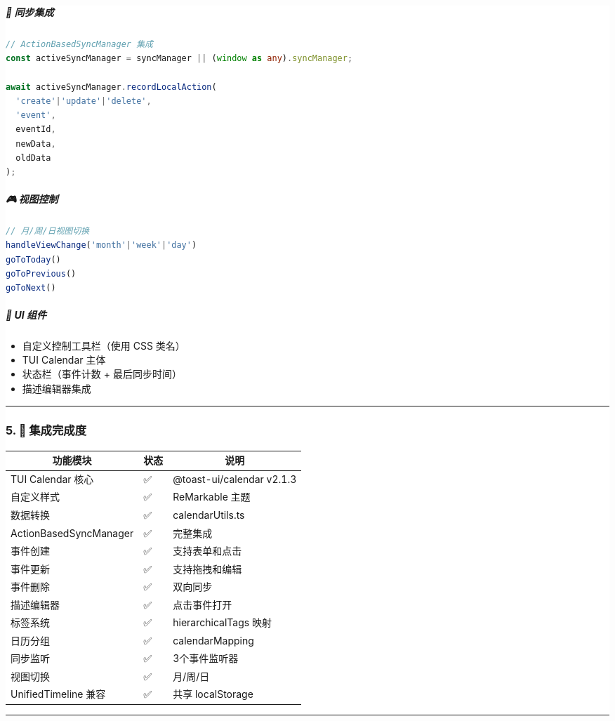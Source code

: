 ##### 🔄 同步集成
```typescript
// ActionBasedSyncManager 集成
const activeSyncManager = syncManager || (window as any).syncManager;

await activeSyncManager.recordLocalAction(
  'create'|'update'|'delete', 
  'event', 
  eventId, 
  newData, 
  oldData
);
```

##### 🎮 视图控制
```typescript
// 月/周/日视图切换
handleViewChange('month'|'week'|'day')
goToToday()
goToPrevious()
goToNext()
```

##### 🎨 UI 组件
- 自定义控制工具栏（使用 CSS 类名）
- TUI Calendar 主体
- 状态栏（事件计数 + 最后同步时间）
- 描述编辑器集成

---

### 5. 🔗 集成完成度

| 功能模块 | 状态 | 说明 |
|---------|------|------|
| TUI Calendar 核心 | ✅ | @toast-ui/calendar v2.1.3 |
| 自定义样式 | ✅ | ReMarkable 主题 |
| 数据转换 | ✅ | calendarUtils.ts |
| ActionBasedSyncManager | ✅ | 完整集成 |
| 事件创建 | ✅ | 支持表单和点击 |
| 事件更新 | ✅ | 支持拖拽和编辑 |
| 事件删除 | ✅ | 双向同步 |
| 描述编辑器 | ✅ | 点击事件打开 |
| 标签系统 | ✅ | hierarchicalTags 映射 |
| 日历分组 | ✅ | calendarMapping |
| 同步监听 | ✅ | 3个事件监听器 |
| 视图切换 | ✅ | 月/周/日 |
| UnifiedTimeline 兼容 | ✅ | 共享 localStorage |

---